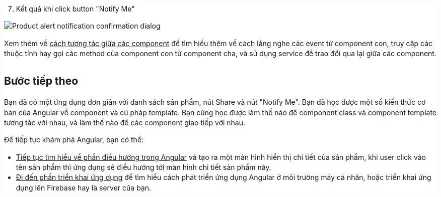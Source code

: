 7. Kết quả khi click button "Notify Me"

  <div class="lightbox">
    <img src="assets/images/angular/sgk/guide/start/product-alert-notification.png" alt="Product alert notification confirmation dialog">
  </div>


  <div class="alert is-helpful">

  Xem thêm về [cách tương tác giữa các component](https://angular.io/guide/component-interaction "Components & Templates > Component Interaction") để tìm hiểu thêm về cách lắng nghe các event từ component con, truy cập các thuộc tính hay gọi các method của component con từ component cha, và sử dụng service để trao đổi qua lại giữa các component.

  </div>


## Bước tiếp theo

Bạn đã có một ứng dụng đơn giản với danh sách sản phẩm, nút Share và nút "Notify Me". Bạn đã học được một số kiến thức cơ bản của Angular về component và cú pháp template. Bạn cũng học được làm thế nào để component class và component template tương tác với nhau, và làm thế nào để các component giao tiếp với nhau.

Để tiếp tục khám phá Angular, bạn có thể:
* [Tiếp tục tìm hiểu về phần điều hướng trong Angular](https://nhannguyendacoder.com/blog/angular/sgk/start/start-routing "Try it: In-app navigation") và tạo ra một màn hình hiển thị chi tiết của sản phẩm, khi user click vào tên sản phẩm thì ứng dụng sẽ điều hướng tới màn hình chi tiết sản phẩm này.
* [Đi đến phần triển khai ứng dụng](https://nhannguyendacoder.com/blog/angular/sgk/start/start-deployment "Try it: Deployment") để tìm hiểu cách phát triển ứng dụng Angular ở môi trường máy cá nhân, hoặc triển khai ứng dụng lên Firebase hay là server của bạn.